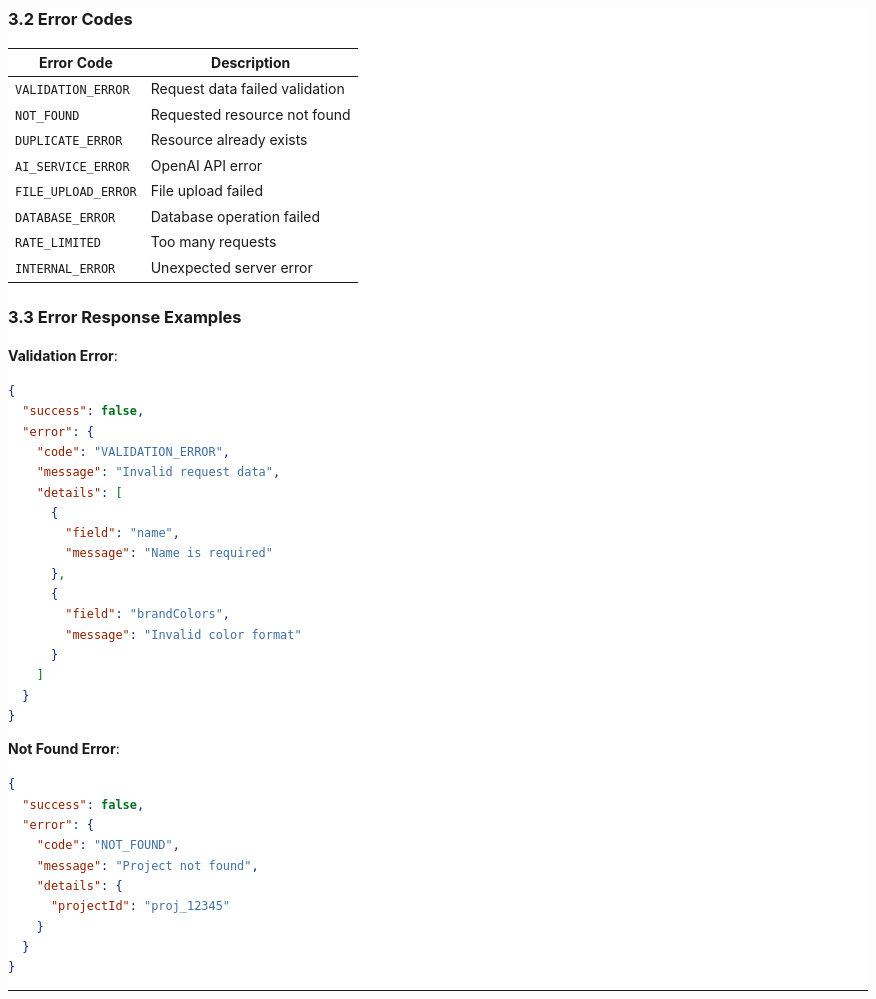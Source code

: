 ### 3.2 Error Codes

| Error Code | Description |
|------------|-------------|
| `VALIDATION_ERROR` | Request data failed validation |
| `NOT_FOUND` | Requested resource not found |
| `DUPLICATE_ERROR` | Resource already exists |
| `AI_SERVICE_ERROR` | OpenAI API error |
| `FILE_UPLOAD_ERROR` | File upload failed |
| `DATABASE_ERROR` | Database operation failed |
| `RATE_LIMITED` | Too many requests |
| `INTERNAL_ERROR` | Unexpected server error |

### 3.3 Error Response Examples

**Validation Error**:
```json
{
  "success": false,
  "error": {
    "code": "VALIDATION_ERROR",
    "message": "Invalid request data",
    "details": [
      {
        "field": "name",
        "message": "Name is required"
      },
      {
        "field": "brandColors",
        "message": "Invalid color format"
      }
    ]
  }
}
```

**Not Found Error**:
```json
{
  "success": false,
  "error": {
    "code": "NOT_FOUND",
    "message": "Project not found",
    "details": {
      "projectId": "proj_12345"
    }
  }
}
```

---